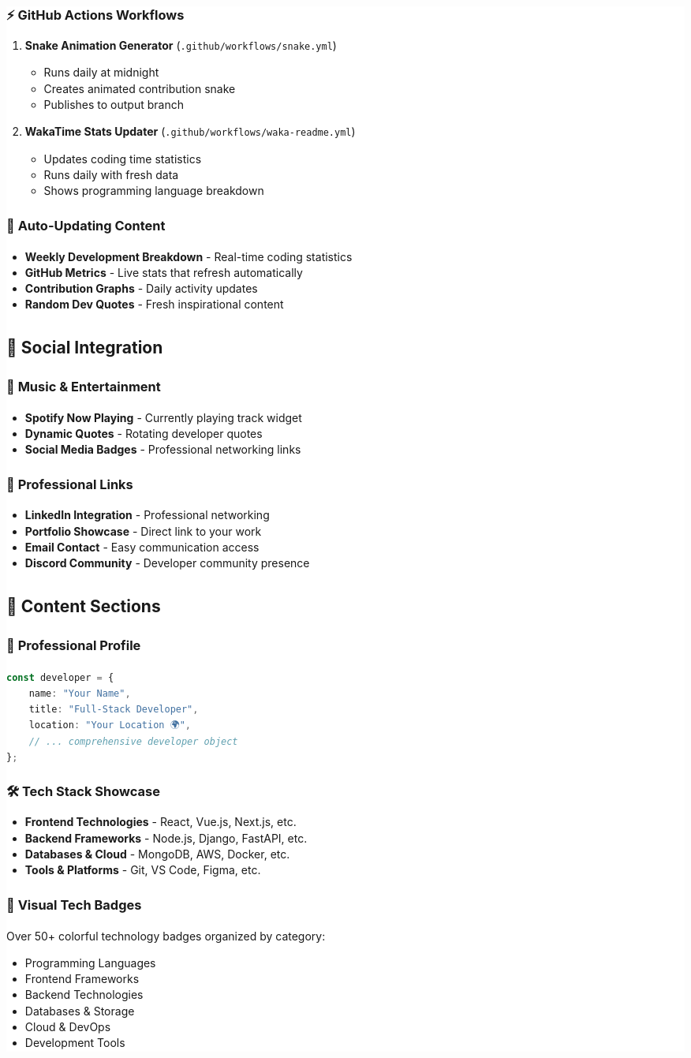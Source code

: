 ### ⚡ **GitHub Actions Workflows**
1. **Snake Animation Generator** (`.github/workflows/snake.yml`)
   - Runs daily at midnight
   - Creates animated contribution snake
   - Publishes to output branch

2. **WakaTime Stats Updater** (`.github/workflows/waka-readme.yml`)
   - Updates coding time statistics
   - Runs daily with fresh data
   - Shows programming language breakdown

### 🔄 **Auto-Updating Content**
- **Weekly Development Breakdown** - Real-time coding statistics
- **GitHub Metrics** - Live stats that refresh automatically
- **Contribution Graphs** - Daily activity updates
- **Random Dev Quotes** - Fresh inspirational content

## 📱 **Social Integration**

### 🎵 **Music & Entertainment**
- **Spotify Now Playing** - Currently playing track widget
- **Dynamic Quotes** - Rotating developer quotes
- **Social Media Badges** - Professional networking links

### 🔗 **Professional Links**
- **LinkedIn Integration** - Professional networking
- **Portfolio Showcase** - Direct link to your work
- **Email Contact** - Easy communication access
- **Discord Community** - Developer community presence

## 🎯 **Content Sections**

### 📖 **Professional Profile**
```typescript
const developer = {
    name: "Your Name",
    title: "Full-Stack Developer",
    location: "Your Location 🌍",
    // ... comprehensive developer object
};
```

### 🛠️ **Tech Stack Showcase**
- **Frontend Technologies** - React, Vue.js, Next.js, etc.
- **Backend Frameworks** - Node.js, Django, FastAPI, etc.
- **Databases & Cloud** - MongoDB, AWS, Docker, etc.
- **Tools & Platforms** - Git, VS Code, Figma, etc.

### 🎨 **Visual Tech Badges**
Over 50+ colorful technology badges organized by category:
- Programming Languages
- Frontend Frameworks
- Backend Technologies
- Databases & Storage
- Cloud & DevOps
- Development Tools
